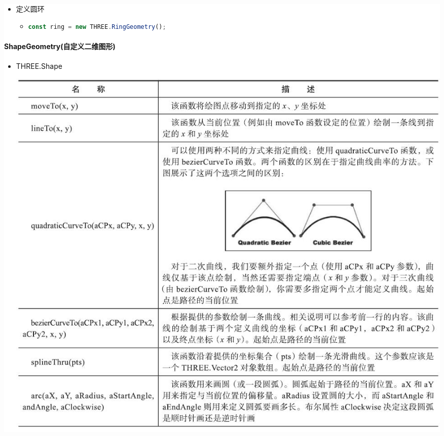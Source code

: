 * 定义圆环

  * ```javascript
    const ring = new THREE.RingGeometry();
    ```



#### ShapeGeometry(自定义二维图形)

* THREE.Shape

  ![36](基础知识.assets/36.jpg)
